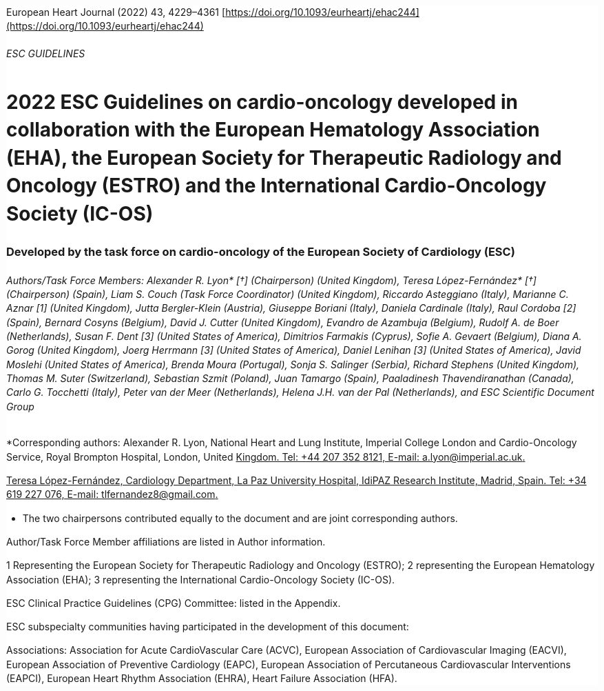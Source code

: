 European Heart Journal (2022) 43, 4229–4361
[https://doi.org/10.1093/eurheartj/ehac244](https://doi.org/10.1093/eurheartj/ehac244)

###### ESC GUIDELINES

# 2022 ESC Guidelines on cardio-oncology developed in collaboration with the European Hematology Association (EHA), the European Society for Therapeutic Radiology and Oncology (ESTRO) and the International Cardio-Oncology Society (IC-OS)
### Developed by the task force on cardio-oncology of the European Society of Cardiology (ESC)
###### Authors/Task Force Members: Alexander R. Lyon* [†] (Chairperson) (United Kingdom), Teresa López-Fernández* [†] (Chairperson) (Spain), Liam S. Couch (Task Force Coordinator) (United Kingdom), Riccardo Asteggiano (Italy), Marianne C. Aznar [1] (United Kingdom), Jutta Bergler-Klein (Austria), Giuseppe Boriani (Italy), Daniela Cardinale (Italy), Raul Cordoba [2] (Spain), Bernard Cosyns (Belgium), David J. Cutter (United Kingdom), Evandro de Azambuja (Belgium), Rudolf A. de Boer (Netherlands), Susan F. Dent [3] (United States of America), Dimitrios Farmakis (Cyprus), Sofie A. Gevaert (Belgium), Diana A. Gorog (United Kingdom), Joerg Herrmann [3] (United States of America), Daniel Lenihan [3] (United States of America), Javid Moslehi (United States of America), Brenda Moura (Portugal), Sonja S. Salinger (Serbia), Richard Stephens (United Kingdom), Thomas M. Suter (Switzerland), Sebastian Szmit (Poland), Juan Tamargo (Spain), Paaladinesh Thavendiranathan (Canada), Carlo G. Tocchetti (Italy), Peter van der Meer (Netherlands), Helena J.H. van der Pal (Netherlands), and ESC Scientific Document Group

*Corresponding authors: Alexander R. Lyon, National Heart and Lung Institute, Imperial College London and Cardio-Oncology Service, Royal Brompton Hospital, London, United
[Kingdom. Tel: +44 207 352 8121, E-mail: a.lyon@imperial.ac.uk.](mailto:a.lyon@imperial.ac.uk)

[Teresa López-Fernández, Cardiology Department, La Paz University Hospital, IdiPAZ Research Institute, Madrid, Spain. Tel: +34 619 227 076, E-mail: tlfernandez8@gmail.com.](mailto:tlfernandez8@gmail.com)

- The two chairpersons contributed equally to the document and are joint corresponding authors.

Author/Task Force Member affiliations are listed in Author information.

1 Representing the European Society for Therapeutic Radiology and Oncology (ESTRO); 2 representing the European Hematology Association (EHA); 3 representing the International
Cardio-Oncology Society (IC-OS).

ESC Clinical Practice Guidelines (CPG) Committee: listed in the Appendix.

ESC subspecialty communities having participated in the development of this document:

Associations: Association for Acute CardioVascular Care (ACVC), European Association of Cardiovascular Imaging (EACVI), European Association of Preventive Cardiology (EAPC),
European Association of Percutaneous Cardiovascular Interventions (EAPCI), European Heart Rhythm Association (EHRA), Heart Failure Association (HFA).
